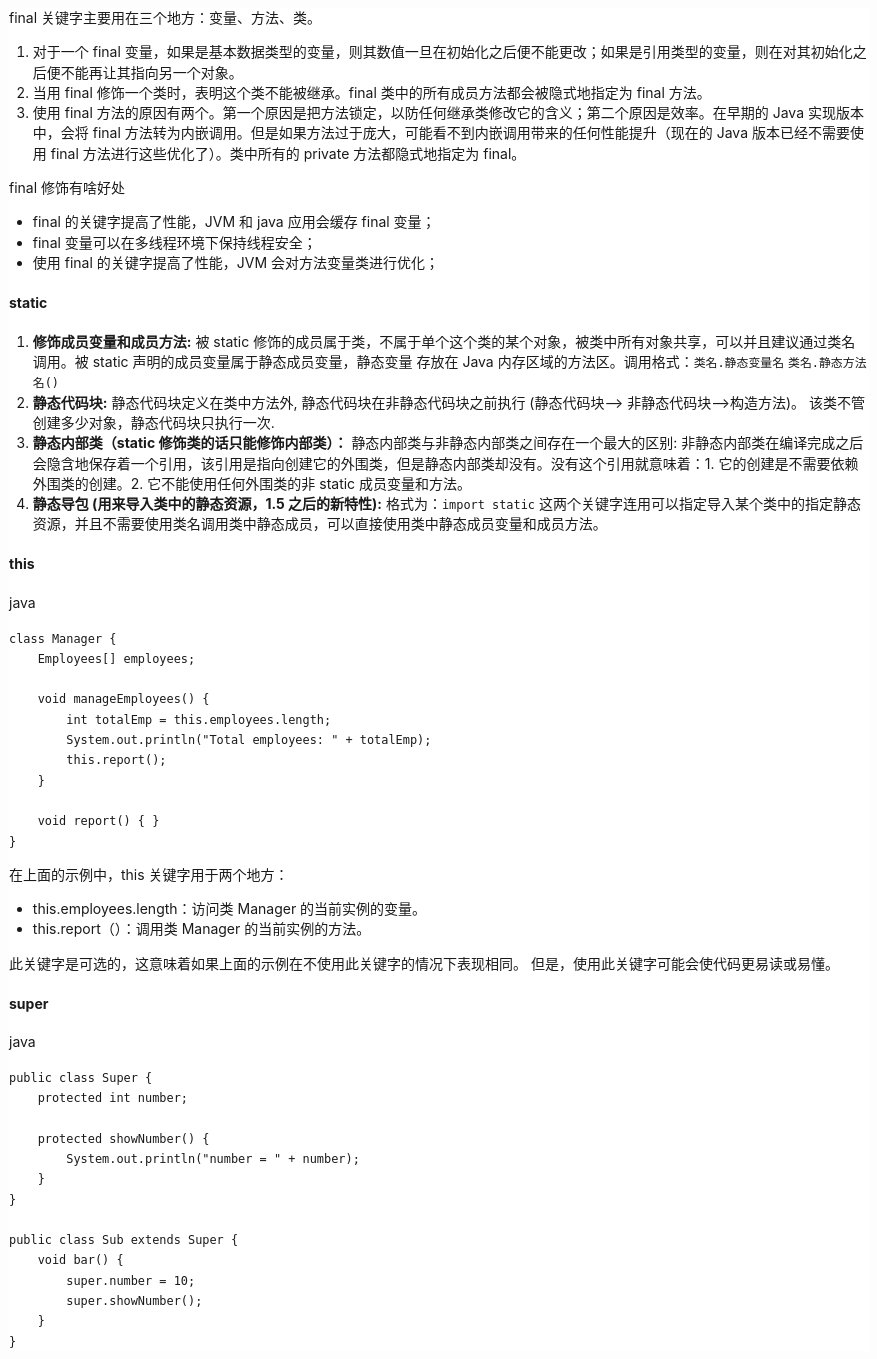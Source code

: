final 关键字主要用在三个地方：变量、方法、类。

1.  对于一个 final 变量，如果是基本数据类型的变量，则其数值一旦在初始化之后便不能更改；如果是引用类型的变量，则在对其初始化之后便不能再让其指向另一个对象。
2.  当用 final 修饰一个类时，表明这个类不能被继承。final 类中的所有成员方法都会被隐式地指定为 final 方法。
3.  使用 final 方法的原因有两个。第一个原因是把方法锁定，以防任何继承类修改它的含义；第二个原因是效率。在早期的 Java 实现版本中，会将 final 方法转为内嵌调用。但是如果方法过于庞大，可能看不到内嵌调用带来的任何性能提升（现在的 Java 版本已经不需要使用 final 方法进行这些优化了）。类中所有的 private 方法都隐式地指定为 final。

final 修饰有啥好处

*   final 的关键字提高了性能，JVM 和 java 应用会缓存 final 变量；
*   final 变量可以在多线程环境下保持线程安全；
*   使用 final 的关键字提高了性能，JVM 会对方法变量类进行优化；

#### [](#static "static")static

1.  **修饰成员变量和成员方法:** 被 static 修饰的成员属于类，不属于单个这个类的某个对象，被类中所有对象共享，可以并且建议通过类名调用。被 static 声明的成员变量属于静态成员变量，静态变量 存放在 Java 内存区域的方法区。调用格式：`类名.静态变量名` `类名.静态方法名()`
2.  **静态代码块:** 静态代码块定义在类中方法外, 静态代码块在非静态代码块之前执行 (静态代码块—> 非静态代码块—>构造方法)。 该类不管创建多少对象，静态代码块只执行一次.
3.  **静态内部类（static 修饰类的话只能修饰内部类）：** 静态内部类与非静态内部类之间存在一个最大的区别: 非静态内部类在编译完成之后会隐含地保存着一个引用，该引用是指向创建它的外围类，但是静态内部类却没有。没有这个引用就意味着：1. 它的创建是不需要依赖外围类的创建。2. 它不能使用任何外围类的非 static 成员变量和方法。
4.  **静态导包 (用来导入类中的静态资源，1.5 之后的新特性):** 格式为：`import static` 这两个关键字连用可以指定导入某个类中的指定静态资源，并且不需要使用类名调用类中静态成员，可以直接使用类中静态成员变量和成员方法。

#### [](#this "this")this

java

```
class Manager {
    Employees[] employees;

    void manageEmployees() {
        int totalEmp = this.employees.length;
        System.out.println("Total employees: " + totalEmp);
        this.report();
    }

    void report() { }
}
```

在上面的示例中，this 关键字用于两个地方：

*   this.employees.length：访问类 Manager 的当前实例的变量。
*   this.report（）：调用类 Manager 的当前实例的方法。

此关键字是可选的，这意味着如果上面的示例在不使用此关键字的情况下表现相同。 但是，使用此关键字可能会使代码更易读或易懂。

#### [](#super "super")super

java

```
public class Super {
    protected int number;

    protected showNumber() {
        System.out.println("number = " + number);
    }
}

public class Sub extends Super {
    void bar() {
        super.number = 10;
        super.showNumber();
    }
}
```
